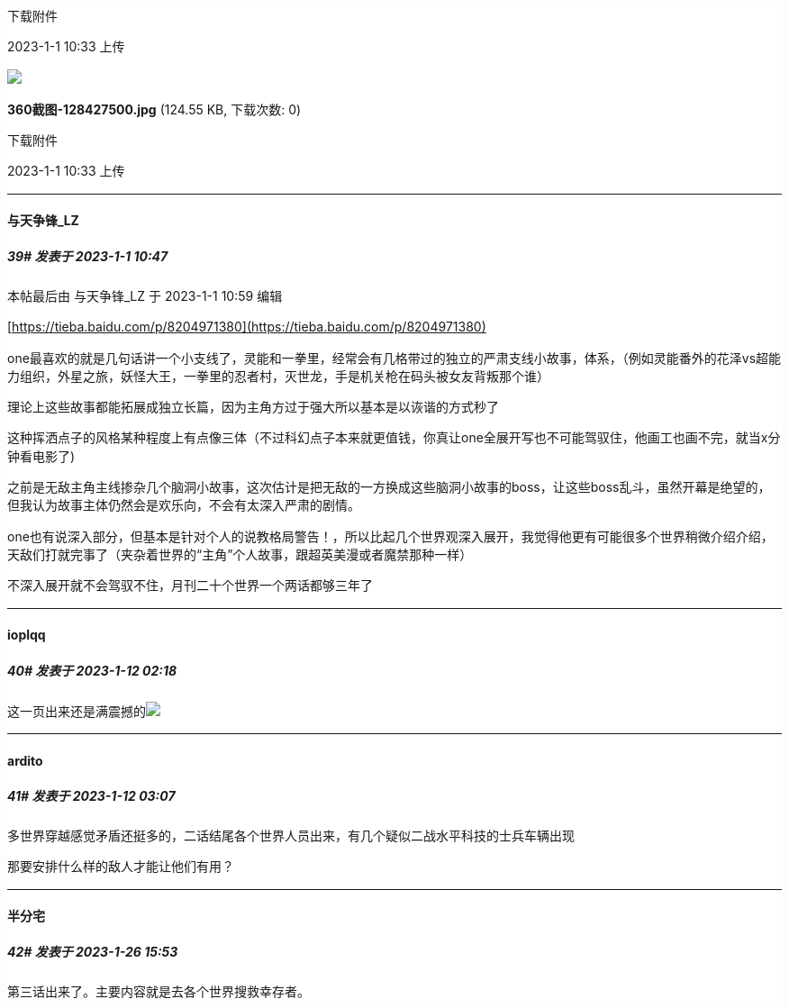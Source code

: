 下载附件

2023-1-1 10:33 上传

<img src="https://img.saraba1st.com/forum/202301/01/103333xni8qnbc38fqcznq.jpg" referrerpolicy="no-referrer">

<strong>360截图-128427500.jpg</strong> (124.55 KB, 下载次数: 0)

下载附件

2023-1-1 10:33 上传

*****

####  与天争锋_LZ  
##### 39#       发表于 2023-1-1 10:47

 本帖最后由 与天争锋_LZ 于 2023-1-1 10:59 编辑 

[https://tieba.baidu.com/p/8204971380](https://tieba.baidu.com/p/8204971380)

one最喜欢的就是几句话讲一个小支线了，灵能和一拳里，经常会有几格带过的独立的严肃支线小故事，体系，（例如灵能番外的花泽vs超能力组织，外星之旅，妖怪大王，一拳里的忍者村，灭世龙，手是机关枪在码头被女友背叛那个谁）

理论上这些故事都能拓展成独立长篇，因为主角方过于强大所以基本是以诙谐的方式秒了

这种挥洒点子的风格某种程度上有点像三体（不过科幻点子本来就更值钱，你真让one全展开写也不可能驾驭住，他画工也画不完，就当x分钟看电影了)

之前是无敌主角主线掺杂几个脑洞小故事，这次估计是把无敌的一方换成这些脑洞小故事的boss，让这些boss乱斗，虽然开幕是绝望的，但我认为故事主体仍然会是欢乐向，不会有太深入严肃的剧情。

one也有说深入部分，但基本是针对个人的说教格局警告！，所以比起几个世界观深入展开，我觉得他更有可能很多个世界稍微介绍介绍，天敌们打就完事了（夹杂着世界的“主角”个人故事，跟超英美漫或者魔禁那种一样）

不深入展开就不会驾驭不住，月刊二十个世界一个两话都够三年了

*****

####  ioplqq  
##### 40#       发表于 2023-1-12 02:18

这一页出来还是满震撼的<img src="https://p.sda1.dev/9/17bbc00108d651d76bd173bffae9fb4a/CMP_20230112021744845.jpg" referrerpolicy="no-referrer">

*****

####  ardito  
##### 41#       发表于 2023-1-12 03:07

多世界穿越感觉矛盾还挺多的，二话结尾各个世界人员出来，有几个疑似二战水平科技的士兵车辆出现

那要安排什么样的敌人才能让他们有用？

*****

####  半分宅  
##### 42#       发表于 2023-1-26 15:53

第三话出来了。主要内容就是去各个世界搜救幸存者。
